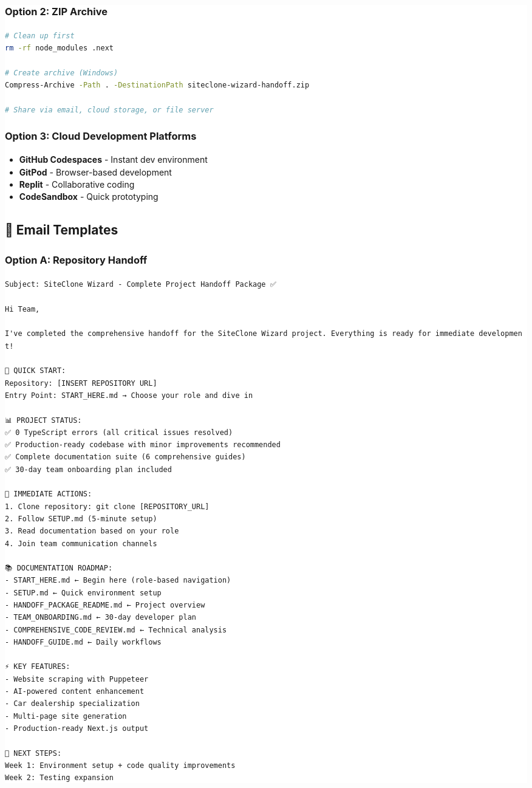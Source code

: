 ### **Option 2: ZIP Archive**
```bash
# Clean up first
rm -rf node_modules .next

# Create archive (Windows)
Compress-Archive -Path . -DestinationPath siteclone-wizard-handoff.zip

# Share via email, cloud storage, or file server
```

### **Option 3: Cloud Development Platforms**
- **GitHub Codespaces** - Instant dev environment
- **GitPod** - Browser-based development
- **Replit** - Collaborative coding
- **CodeSandbox** - Quick prototyping

## 📧 Email Templates

### **Option A: Repository Handoff**
```
Subject: SiteClone Wizard - Complete Project Handoff Package ✅

Hi Team,

I've completed the comprehensive handoff for the SiteClone Wizard project. Everything is ready for immediate development!

🎯 QUICK START:
Repository: [INSERT REPOSITORY URL]
Entry Point: START_HERE.md → Choose your role and dive in

📊 PROJECT STATUS:
✅ 0 TypeScript errors (all critical issues resolved)
✅ Production-ready codebase with minor improvements recommended  
✅ Complete documentation suite (6 comprehensive guides)
✅ 30-day team onboarding plan included

🚀 IMMEDIATE ACTIONS:
1. Clone repository: git clone [REPOSITORY_URL]
2. Follow SETUP.md (5-minute setup)
3. Read documentation based on your role
4. Join team communication channels

📚 DOCUMENTATION ROADMAP:
- START_HERE.md ← Begin here (role-based navigation)
- SETUP.md ← Quick environment setup
- HANDOFF_PACKAGE_README.md ← Project overview
- TEAM_ONBOARDING.md ← 30-day developer plan
- COMPREHENSIVE_CODE_REVIEW.md ← Technical analysis
- HANDOFF_GUIDE.md ← Daily workflows

⚡ KEY FEATURES:
- Website scraping with Puppeteer
- AI-powered content enhancement  
- Car dealership specialization
- Multi-page site generation
- Production-ready Next.js output

🔄 NEXT STEPS:
Week 1: Environment setup + code quality improvements
Week 2: Testing expansion
```